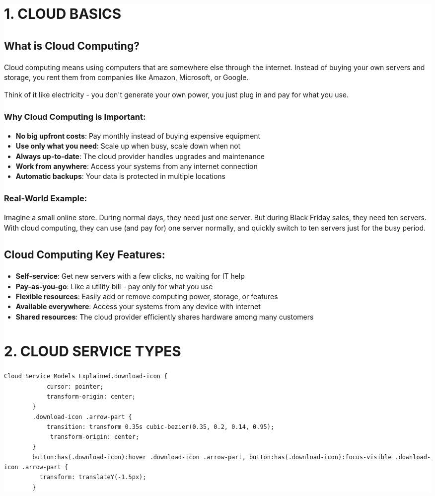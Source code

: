 # 1. CLOUD BASICS

## What is Cloud Computing?

Cloud computing means using computers that are somewhere else through the internet. Instead of buying your own servers and storage, you rent them from companies like Amazon, Microsoft, or Google.

Think of it like electricity - you don't generate your own power, you just plug in and pay for what you use.

### Why Cloud Computing is Important:

- **No big upfront costs**: Pay monthly instead of buying expensive equipment
- **Use only what you need**: Scale up when busy, scale down when not
- **Always up-to-date**: The cloud provider handles upgrades and maintenance
- **Work from anywhere**: Access your systems from any internet connection
- **Automatic backups**: Your data is protected in multiple locations


### Real-World Example:

Imagine a small online store. During normal days, they need just one server. But during Black Friday sales, they need ten servers. With cloud computing, they can use (and pay for) one server normally, and quickly switch to ten servers just for the busy period.

## Cloud Computing Key Features:

- **Self-service**: Get new servers with a few clicks, no waiting for IT help
- **Pay-as-you-go**: Like a utility bill - pay only for what you use
- **Flexible resources**: Easily add or remove computing power, storage, or features
- **Available everywhere**: Access your systems from any device with internet
- **Shared resources**: The cloud provider efficiently shares hardware among many customers


# 2. CLOUD SERVICE TYPES

```mermaid
Cloud Service Models Explained.download-icon {
            cursor: pointer;
            transform-origin: center;
        }
        .download-icon .arrow-part {
            transition: transform 0.35s cubic-bezier(0.35, 0.2, 0.14, 0.95);
             transform-origin: center;
        }
        button:has(.download-icon):hover .download-icon .arrow-part, button:has(.download-icon):focus-visible .download-icon .arrow-part {
          transform: translateY(-1.5px);
        }
```